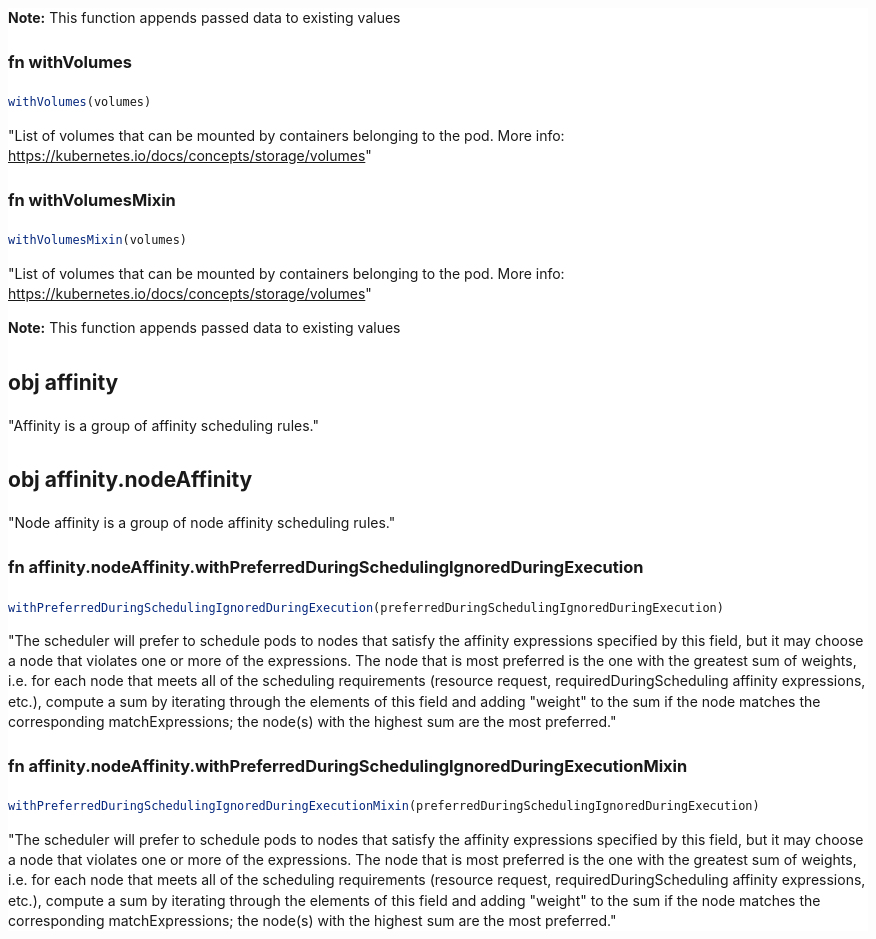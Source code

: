 **Note:** This function appends passed data to existing values

### fn withVolumes

```ts
withVolumes(volumes)
```

"List of volumes that can be mounted by containers belonging to the pod. More info: https://kubernetes.io/docs/concepts/storage/volumes"

### fn withVolumesMixin

```ts
withVolumesMixin(volumes)
```

"List of volumes that can be mounted by containers belonging to the pod. More info: https://kubernetes.io/docs/concepts/storage/volumes"

**Note:** This function appends passed data to existing values

## obj affinity

"Affinity is a group of affinity scheduling rules."

## obj affinity.nodeAffinity

"Node affinity is a group of node affinity scheduling rules."

### fn affinity.nodeAffinity.withPreferredDuringSchedulingIgnoredDuringExecution

```ts
withPreferredDuringSchedulingIgnoredDuringExecution(preferredDuringSchedulingIgnoredDuringExecution)
```

"The scheduler will prefer to schedule pods to nodes that satisfy the affinity expressions specified by this field, but it may choose a node that violates one or more of the expressions. The node that is most preferred is the one with the greatest sum of weights, i.e. for each node that meets all of the scheduling requirements (resource request, requiredDuringScheduling affinity expressions, etc.), compute a sum by iterating through the elements of this field and adding \"weight\" to the sum if the node matches the corresponding matchExpressions; the node(s) with the highest sum are the most preferred."

### fn affinity.nodeAffinity.withPreferredDuringSchedulingIgnoredDuringExecutionMixin

```ts
withPreferredDuringSchedulingIgnoredDuringExecutionMixin(preferredDuringSchedulingIgnoredDuringExecution)
```

"The scheduler will prefer to schedule pods to nodes that satisfy the affinity expressions specified by this field, but it may choose a node that violates one or more of the expressions. The node that is most preferred is the one with the greatest sum of weights, i.e. for each node that meets all of the scheduling requirements (resource request, requiredDuringScheduling affinity expressions, etc.), compute a sum by iterating through the elements of this field and adding \"weight\" to the sum if the node matches the corresponding matchExpressions; the node(s) with the highest sum are the most preferred."
